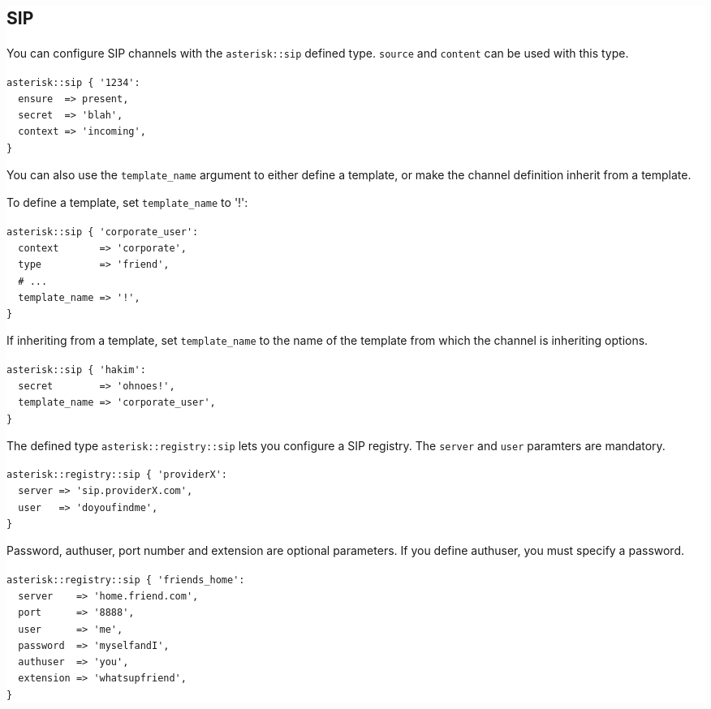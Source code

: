 SIP
---

You can configure SIP channels with the `asterisk::sip` defined type. `source`
and `content` can be used with this type.

```puppet
asterisk::sip { '1234':
  ensure  => present,
  secret  => 'blah',
  context => 'incoming',
}
```

You can also use the `template_name` argument to either define a template, or
make the channel definition inherit from a template.

To define a template, set `template_name` to '!':

```puppet
asterisk::sip { 'corporate_user':
  context       => 'corporate',
  type          => 'friend',
  # ...
  template_name => '!',
}
```

If inheriting from a template, set `template_name` to
the name of the template from which the channel is inheriting options.

```puppet
asterisk::sip { 'hakim':
  secret        => 'ohnoes!',
  template_name => 'corporate_user',
}
```

The defined type `asterisk::registry::sip` lets you configure a SIP registry.
The `server` and `user` paramters are mandatory.

```puppet
asterisk::registry::sip { 'providerX':
  server => 'sip.providerX.com',
  user   => 'doyoufindme',
}
```

Password, authuser, port number and extension are optional parameters. If you
define authuser, you must specify a password.

```puppet
asterisk::registry::sip { 'friends_home':
  server    => 'home.friend.com',
  port      => '8888',
  user      => 'me',
  password  => 'myselfandI',
  authuser  => 'you',
  extension => 'whatsupfriend',
}
```
